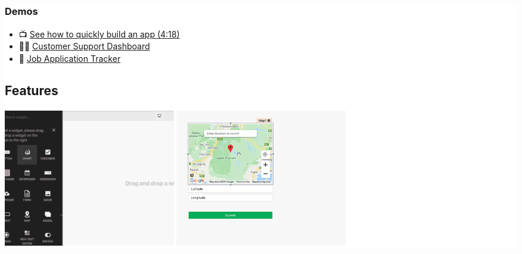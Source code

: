 ### Demos
* 📺 [See how to quickly build an app (4:18)](http://bit.ly/appsmith-demo-github)
* 👩‍💻 [Customer Support Dashboard](https://bit.ly/cs-dashboard-appsmith)
* 💼 [Job Application Tracker](https://bit.ly/3hbYtTi)


## Features

<p>
  <img src="images/animations/drag-drop.gif" width="33%">
  <img src="images/animations/selections.gif" width="33%">